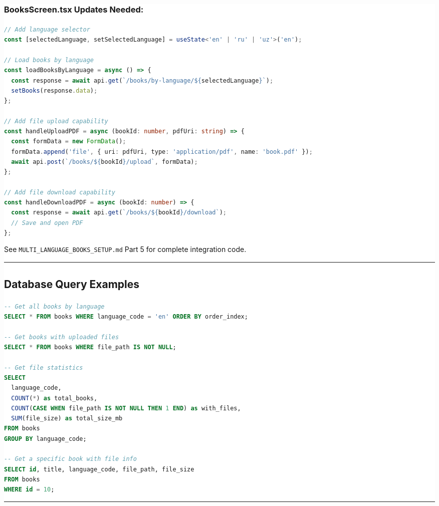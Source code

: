### BooksScreen.tsx Updates Needed:

```typescript
// Add language selector
const [selectedLanguage, setSelectedLanguage] = useState<'en' | 'ru' | 'uz'>('en');

// Load books by language
const loadBooksByLanguage = async () => {
  const response = await api.get(`/books/by-language/${selectedLanguage}`);
  setBooks(response.data);
};

// Add file upload capability
const handleUploadPDF = async (bookId: number, pdfUri: string) => {
  const formData = new FormData();
  formData.append('file', { uri: pdfUri, type: 'application/pdf', name: 'book.pdf' });
  await api.post(`/books/${bookId}/upload`, formData);
};

// Add file download capability
const handleDownloadPDF = async (bookId: number) => {
  const response = await api.get(`/books/${bookId}/download`);
  // Save and open PDF
};
```

See `MULTI_LANGUAGE_BOOKS_SETUP.md` Part 5 for complete integration code.

---

## Database Query Examples

```sql
-- Get all books by language
SELECT * FROM books WHERE language_code = 'en' ORDER BY order_index;

-- Get books with uploaded files
SELECT * FROM books WHERE file_path IS NOT NULL;

-- Get file statistics
SELECT 
  language_code,
  COUNT(*) as total_books,
  COUNT(CASE WHEN file_path IS NOT NULL THEN 1 END) as with_files,
  SUM(file_size) as total_size_mb
FROM books
GROUP BY language_code;

-- Get a specific book with file info
SELECT id, title, language_code, file_path, file_size 
FROM books 
WHERE id = 10;
```

---